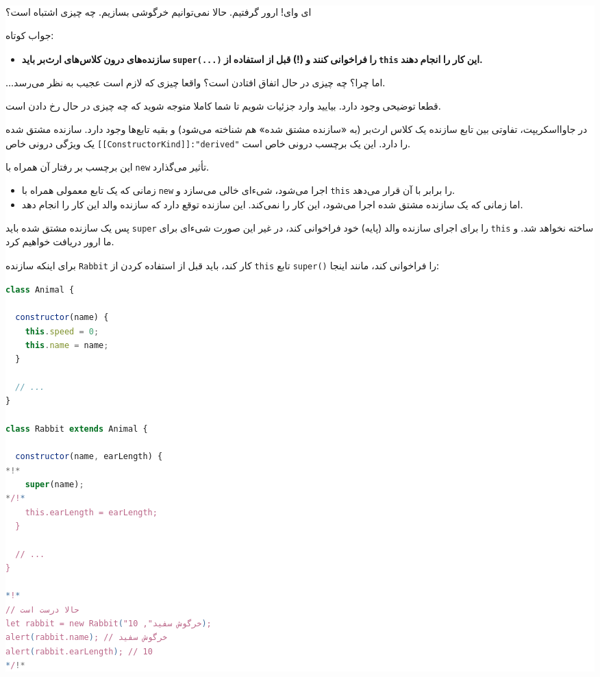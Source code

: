 
ای وای! ارور گرفتیم. حالا نمی‌توانیم خرگوشی بسازیم. چه چیزی اشتباه است؟

جواب کوتاه:

- **سازنده‌های درون کلاس‌های ارث‌بر باید `super(...)` را فراخوانی کنند و (!) قبل از استفاده از `this` این کار را انجام دهند.**

...اما چرا؟ چه چیزی در حال اتفاق افتادن است؟ واقعا چیزی که لازم است عجیب به نظر می‌رسد.

قطعا توضیحی وجود دارد. بیایید وارد جزئیات شویم تا شما کاملا متوجه شوید که چه چیزی در حال رخ دادن است.

در جاوااسکریپت، تفاوتی بین تابع سازنده یک کلاس ارث‌بر (به «سازنده مشتق شده» هم شناخته می‌شود) و بقیه تابع‌ها وجود دارد. سازنده مشتق شده یک ویژگی درونی خاص `[[ConstructorKind]]:"derived"` را دارد. این یک برچسب درونی خاص است.

این برچسب بر رفتار آن همراه با `new` تأثیر می‌گذارد.

- زمانی که یک تابع معمولی همراه با `new` اجرا می‌شود، شیءای خالی می‌سازد و `this` را برابر با آن قرار می‌دهد.
- اما زمانی که یک سازنده مشتق شده اجرا می‌شود، این کار را نمی‌کند. این سازنده توقع دارد که سازنده والد این کار را انجام دهد.

پس یک سازنده مشتق شده باید `super` را برای اجرای سازنده والد (پایه) خود فراخوانی کند، در غیر این صورت شیءای برای `this` ساخته نخواهد شد. و ما ارور دریافت خواهیم کرد.

برای اینکه سازنده `Rabbit` کار کند، باید قبل از استفاده کردن از `this` تابع `super()` را فراخوانی کند، مانند اینجا:

```js run
class Animal {

  constructor(name) {
    this.speed = 0;
    this.name = name;
  }

  // ...
}

class Rabbit extends Animal {

  constructor(name, earLength) {
*!*
    super(name);
*/!*
    this.earLength = earLength;
  }

  // ...
}

*!*
// حالا درست است
let rabbit = new Rabbit("خرگوش سفید", 10);
alert(rabbit.name); // خرگوش سفید
alert(rabbit.earLength); // 10
*/!*
```
